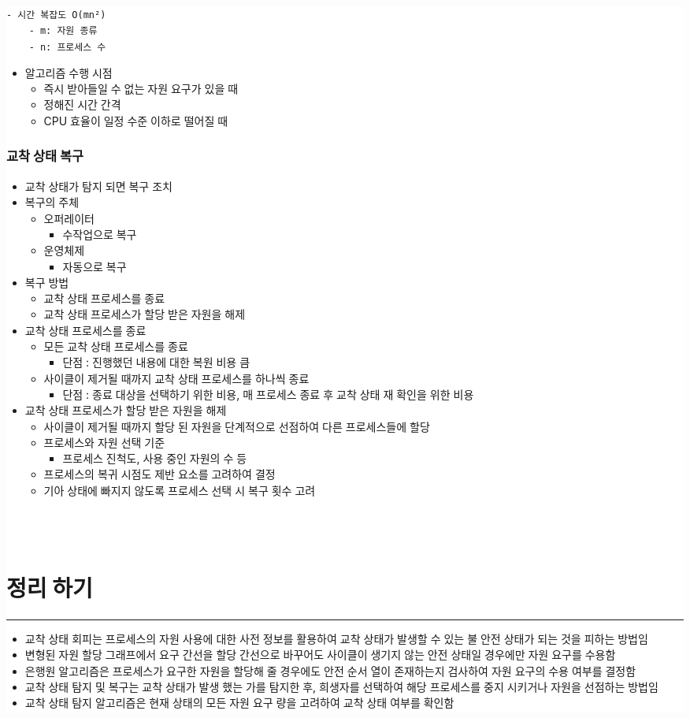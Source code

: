     - 시간 복잡도 O(mn²)
        - m: 자원 종류
        - n: 프로세스 수
- 알고리즘 수행 시점
    - 즉시 받아들일 수 없는 자원 요구가 있을 때
    - 정해진 시간 간격
    - CPU 효율이 일정 수준 이하로 떨어질 때

### 교착 상태 복구

- 교착 상태가 탐지 되면 복구 조치
- 복구의 주체
    - 오퍼레이터
        - 수작업으로 복구
    - 운영체제
        - 자동으로 복구
- 복구 방법
    - 교착 상태 프로세스를 종료
    - 교착 상태 프로세스가 할당 받은 자원을 해제
- 교착 상태 프로세스를 종료
    - 모든 교착 상태 프로세스를 종료
        - 단점 : 진행했던 내용에 대한 복원 비용 큼
    - 사이클이 제거될 때까지 교착 상태 프로세스를 하나씩 종료
        - 단점 : 종료 대상을 선택하기 위한 비용, 매 프로세스 종료 후 교착 상태 재 확인을 위한 비용
- 교착 상태 프로세스가 할당 받은 자원을 해제
    - 사이클이 제거될 때까지 할당 된 자원을 단계적으로 선점하여 다른 프로세스들에 할당
    - 프로세스와 자원 선택 기준
        - 프로세스 진척도, 사용 중인 자원의 수 등
    - 프로세스의 복귀 시점도 제반 요소를 고려하여 결정
    - 기아 상태에 빠지지 않도록 프로세스 선택 시 복구 횟수 고려

<br/><br/>

# 정리 하기

---

- 교착 상태 회피는 프로세스의 자원 사용에 대한 사전 정보를 활용하여 교착 상태가 발생할 수 있는 불 안전 상태가 되는 것을 피하는 방법임
- 변형된 자원 할당 그래프에서 요구 간선을 할당 간선으로 바꾸어도 사이클이 생기지 않는 안전 상태일 경우에만 자원 요구를 수용함
- 은행원 알고리즘은 프로세스가 요구한 자원을 할당해 줄 경우에도 안전 순서 열이 존재하는지 검사하여 자원 요구의 수용 여부를 결정함
- 교착 상태 탐지 및 복구는 교착 상태가 발생 했는 가를 탐지한 후, 희생자를 선택하여 해당 프로세스를 중지 시키거나 자원을 선점하는 방법임
- 교착 상태 탐지 알고리즘은 현재 상태의 모든 자원 요구 량을 고려하여 교착 상태 여부를 확인함
